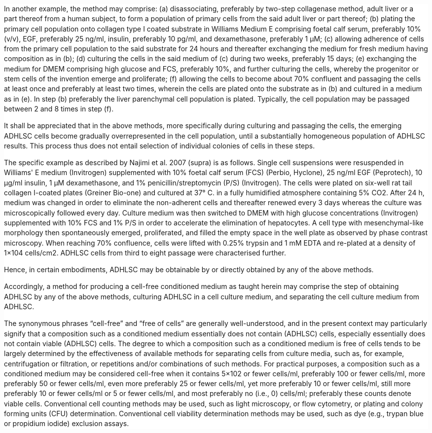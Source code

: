 In another example, the method may comprise: (a) disassociating, preferably by two-step collagenase method, adult liver or a part thereof from a human subject, to form a population of primary cells from the said adult liver or part thereof; (b) plating the primary cell population onto collagen type I coated substrate in Williams Medium E comprising foetal calf serum, preferably 10% (v/v), EGF, preferably 25 ng/ml, insulin, preferably 10 pg/ml, and dexamethasone, preferably 1 μM; (c) allowing adherence of cells from the primary cell population to the said substrate for 24 hours and thereafter exchanging the medium for fresh medium having composition as in (b); (d) culturing the cells in the said medium of (c) during two weeks, preferably 15 days; (e) exchanging the medium for DMEM comprising high glucose and FCS, preferably 10%, and further culturing the cells, whereby the progenitor or stem cells of the invention emerge and proliferate; (f) allowing the cells to become about 70% confluent and passaging the cells at least once and preferably at least two times, wherein the cells are plated onto the substrate as in (b) and cultured in a medium as in (e). In step (b) preferably the liver parenchymal cell population is plated. Typically, the cell population may be passaged between 2 and 8 times in step (f).

It shall be appreciated that in the above methods, more specifically during culturing and passaging the cells, the emerging ADHLSC cells become gradually overrepresented in the cell population, until a substantially homogeneous population of ADHLSC results. This process thus does not entail selection of individual colonies of cells in these steps.

The specific example as described by Najimi et al. 2007 (supra) is as follows. Single cell suspensions were resuspended in Williams' E medium (Invitrogen) supplemented with 10% foetal calf serum (FCS) (Perbio, Hyclone), 25 ng/ml EGF (Peprotech), 10 μg/ml insulin, 1 μM dexamethasone, and 1% penicillin/streptomycin (P/S) (Invitrogen). The cells were plated on six-well rat tail collagen I-coated plates (Greiner Bio-one) and cultured at 37° C. in a fully humidified atmosphere containing 5% CO2. After 24 h, medium was changed in order to eliminate the non-adherent cells and thereafter renewed every 3 days whereas the culture was microscopically followed every day. Culture medium was then switched to DMEM with high glucose concentrations (Invitrogen) supplemented with 10% FCS and 1% P/S in order to accelerate the elimination of hepatocytes. A cell type with mesenchymal-like morphology then spontaneously emerged, proliferated, and filled the empty space in the well plate as observed by phase contrast microscopy. When reaching 70% confluence, cells were lifted with 0.25% trypsin and 1 mM EDTA and re-plated at a density of 1×104 cells/cm2. ADHLSC cells from third to eight passage were characterised further.

Hence, in certain embodiments, ADHLSC may be obtainable by or directly obtained by any of the above methods.

Accordingly, a method for producing a cell-free conditioned medium as taught herein may comprise the step of obtaining ADHLSC by any of the above methods, culturing ADHLSC in a cell culture medium, and separating the cell culture medium from ADHLSC.

The synonymous phrases “cell-free” and “free of cells” are generally well-understood, and in the present context may particularly signify that a composition such as a conditioned medium essentially does not contain (ADHLSC) cells, especially essentially does not contain viable (ADHLSC) cells. The degree to which a composition such as a conditioned medium is free of cells tends to be largely determined by the effectiveness of available methods for separating cells from culture media, such as, for example, centrifugation or filtration, or repetitions and/or combinations of such methods. For practical purposes, a composition such as a conditioned medium may be considered cell-free when it contains 5×102 or fewer cells/ml, preferably 100 or fewer cells/ml, more preferably 50 or fewer cells/ml, even more preferably 25 or fewer cells/ml, yet more preferably 10 or fewer cells/ml, still more preferably 10 or fewer cells/ml or 5 or fewer cells/ml, and most preferably no (i.e., 0) cells/ml; preferably these counts denote viable cells. Conventional cell counting methods may be used, such as light microscopy, or flow cytometry, or plating and colony forming units (CFU) determination. Conventional cell viability determination methods may be used, such as dye (e.g., trypan blue or propidium iodide) exclusion assays.
